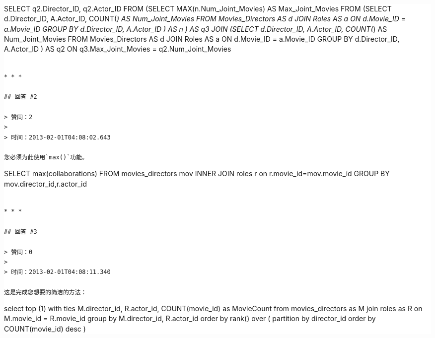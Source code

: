 ```
```
SELECT q2.Director_ID, q2.Actor_ID
  FROM (SELECT MAX(n.Num_Joint_Movies) AS Max_Joint_Movies
          FROM (SELECT d.Director_ID, A.Actor_ID, COUNT(*) AS Num_Joint_Movies
                  FROM Movies_Directors AS d
                  JOIN Roles AS a
                    ON d.Movie_ID = a.Movie_ID
                 GROUP BY d.Director_ID, A.Actor_ID
               ) AS n
       ) AS q3
  JOIN (SELECT d.Director_ID, A.Actor_ID, COUNT(*) AS Num_Joint_Movies
          FROM Movies_Directors AS d
          JOIN Roles AS a
            ON d.Movie_ID = a.Movie_ID
         GROUP BY d.Director_ID, A.Actor_ID
        ) AS q2
     ON q3.Max_Joint_Movies = q2.Num_Joint_Movies 
```

* * *

## 回答 #2

> 赞同：2
> 
> 时间：2013-02-01T04:08:02.643

您必须为此使用`max()`功能。

```
SELECT
max(collaborations) 
FROM movies_directors mov 
INNER JOIN roles r 
     on r.movie_id=mov.movie_id 
GROUP BY mov.director_id,r.actor_id 
```

* * *

## 回答 #3

> 赞同：0
> 
> 时间：2013-02-01T04:08:11.340

这是完成您想要的简洁的方法：

```
 select top (1) with ties
    M.director_id,
    R.actor_id,
    COUNT(movie_id) as MovieCount
  from movies_directors as M
  join roles as R
  on M.movie_id = R.movie_id
  group by
    M.director_id,
    R.actor_id
  order by rank() over (
  partition by director_id
  order by COUNT(movie_id) desc
  ) 
```
```